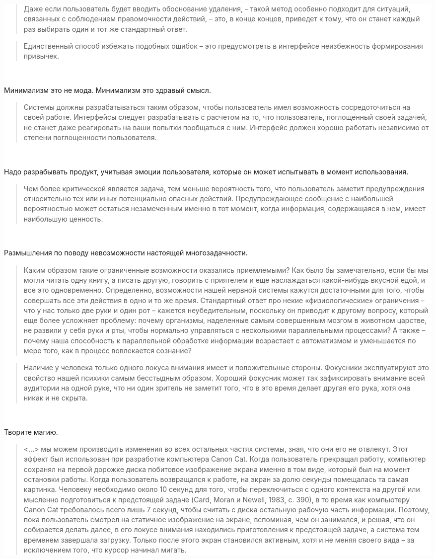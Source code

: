 > Даже если пользователь будет вводить обоснование удаления, – такой метод особенно подходит для ситуаций, связанных с соблюдением правомочности действий, – это, в конце концов, приведет к тому, что он станет каждый раз выбирать один и тот же стандартный ответ.

> Единственный способ избежать подобных ошибок – это предусмотреть в интерфейсе неизбежность формирования привычек.

<br>

Минимализм это не мода. Минимализм это здравый смысл.

> Системы должны разрабатываться таким образом, чтобы пользователь имел возможность сосредоточиться на своей работе. Интерфейсы следует разрабатывать с расчетом на то, что пользователь, поглощенный своей задачей, не станет даже реагировать на ваши попытки пообщаться с ним. Интерфейс должен хорошо работать независимо от степени поглощенности пользователя.

<br>

Надо разрабывать продукт, учитывая эмоции пользователя, которые он может испытывать в момент использования.

> Чем более критической является задача, тем меньше вероятность того, что пользователь заметит предупреждения относительно тех или иных потенциально опасных действий. Предупреждающее сообщение с наибольшей вероятностью может остаться незамеченным именно в тот момент, когда информация, содержащаяся в нем, имеет наибольшую ценность.

<br>

Размышления по поводу невозможности настоящей многозадачности.

> Каким образом такие ограниченные возможности оказались приемлемыми? Как было бы замечательно, если бы мы могли читать одну книгу, а писать другую, говорить с приятелем и еще наслаждаться какой-нибудь вкусной едой, и все это одновременно. Определенно, возможности нашей нервной системы кажутся достаточными для того, чтобы совершать все эти действия в одно и то же время. Стандартный ответ про некие «физиологические» ограничения – что у нас только две руки и один рот – кажется неубедительным, поскольку он приводит к другому вопросу, который еще более усложняет проблему: почему организмы, наделенные самым совершенным мозгом в животном царстве, не развили у себя руки и рты, чтобы нормально управляться с несколькими параллельными процессами? А также – почему наша способность к параллельной обработке информации возрастает с автоматизмом и уменьшается по мере того, как в процесс вовлекается сознание?

> Наличие у человека только одного локуса внимания имеет и положительные стороны. Фокусники эксплуатируют это свойство нашей психики самым бесстыдным образом. Хороший фокусник может так зафиксировать внимание всей аудитории на одной руке, что ни один зритель не заметит того, что в это время делает другая его рука, хотя она никак и не скрыта.

<br>

Творите магию.

> <...> мы можем производить изменения во всех остальных частях системы, зная, что они его не отвлекут. Этот эффект был использован при разработке компьютера Canon Cat. Когда пользователь прекращал работу, компьютер сохранял на первой дорожке диска побитовое изображение экрана именно в том виде, который был на момент остановки работы. Когда пользователь возвращался к работе, на экран за долю секунды помещалась та самая картинка. Человеку необходимо около 10 секунд для того, чтобы переключиться с одного контекста на другой или мысленно подготовиться к предстоящей задаче (Card, Moran и Newell, 1983, с. 390), в то время как компьютеру Canon Cat требовалось всего лишь 7 секунд, чтобы считать с диска остальную рабочую часть информации. Поэтому, пока пользователь смотрел на статичное изображение на экране, вспоминая, чем он занимался, и решая, что он собирается делать далее, в его локусе внимания находились приготовления к предстоящей задаче, а система тем временем завершала загрузку. Только после этого экран становился активным, хотя и не меняя своего вида – за исключением того, что курсор начинал мигать.
